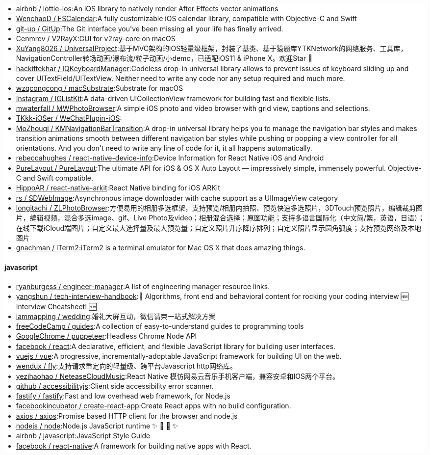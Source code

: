 * [airbnb / lottie-ios](https://github.com/airbnb/lottie-ios):An iOS library to natively render After Effects vector animations
* [WenchaoD / FSCalendar](https://github.com/WenchaoD/FSCalendar):A fully customizable iOS calendar library, compatible with Objective-C and Swift
* [git-up / GitUp](https://github.com/git-up/GitUp):The Git interface you've been missing all your life has finally arrived.
* [Cenmrev / V2RayX](https://github.com/Cenmrev/V2RayX):GUI for v2ray-core on macOS
* [XuYang8026 / UniversalProject](https://github.com/XuYang8026/UniversalProject):基于MVC架构的iOS轻量级框架，封装了基类、基于猿题库YTKNetwork的网络服务、工具库，NavigationController转场动画/瀑布流/粒子动画/小demo，已适配iOS11 & iPhone X。欢迎Star 🌟
* [hackiftekhar / IQKeyboardManager](https://github.com/hackiftekhar/IQKeyboardManager):Codeless drop-in universal library allows to prevent issues of keyboard sliding up and cover UITextField/UITextView. Neither need to write any code nor any setup required and much more.
* [wzqcongcong / macSubstrate](https://github.com/wzqcongcong/macSubstrate):Substrate for macOS
* [Instagram / IGListKit](https://github.com/Instagram/IGListKit):A data-driven UICollectionView framework for building fast and flexible lists.
* [mwaterfall / MWPhotoBrowser](https://github.com/mwaterfall/MWPhotoBrowser):A simple iOS photo and video browser with grid view, captions and selections.
* [TKkk-iOSer / WeChatPlugin-iOS](https://github.com/TKkk-iOSer/WeChatPlugin-iOS):
* [MoZhouqi / KMNavigationBarTransition](https://github.com/MoZhouqi/KMNavigationBarTransition):A drop-in universal library helps you to manage the navigation bar styles and makes transition animations smooth between different navigation bar styles while pushing or popping a view controller for all orientations. And you don't need to write any line of code for it, it all happens automatically.
* [rebeccahughes / react-native-device-info](https://github.com/rebeccahughes/react-native-device-info):Device Information for React Native iOS and Android
* [PureLayout / PureLayout](https://github.com/PureLayout/PureLayout):The ultimate API for iOS & OS X Auto Layout — impressively simple, immensely powerful. Objective-C and Swift compatible.
* [HippoAR / react-native-arkit](https://github.com/HippoAR/react-native-arkit):React Native binding for iOS ARKit
* [rs / SDWebImage](https://github.com/rs/SDWebImage):Asynchronous image downloader with cache support as a UIImageView category
* [longitachi / ZLPhotoBrowser](https://github.com/longitachi/ZLPhotoBrowser):方便易用的相册多选框架，支持预览/相册内拍照、预览快速多选照片，3DTouch预览照片，编辑裁剪图片，编辑视频，混合多选image、gif、Live Photo及video；相册混合选择；原图功能；支持多语言国际化（中文简/繁，英语，日语）；在线下载iCloud端图片；自定义最大选择量及最大预览量；自定义照片升序降序排列；自定义照片显示圆角弧度；支持预览网络及本地图片
* [gnachman / iTerm2](https://github.com/gnachman/iTerm2):iTerm2 is a terminal emulator for Mac OS X that does amazing things.

#### javascript
* [ryanburgess / engineer-manager](https://github.com/ryanburgess/engineer-manager):A list of engineering manager resource links.
* [yangshun / tech-interview-handbook](https://github.com/yangshun/tech-interview-handbook):💯 Algorithms, front end and behavioral content for rocking your coding interview 🆕 Interview Cheatsheet! 🆕
* [iammapping / wedding](https://github.com/iammapping/wedding):婚礼大屏互动，微信请柬一站式解决方案
* [freeCodeCamp / guides](https://github.com/freeCodeCamp/guides):A collection of easy-to-understand guides to programming tools
* [GoogleChrome / puppeteer](https://github.com/GoogleChrome/puppeteer):Headless Chrome Node API
* [facebook / react](https://github.com/facebook/react):A declarative, efficient, and flexible JavaScript library for building user interfaces.
* [vuejs / vue](https://github.com/vuejs/vue):A progressive, incrementally-adoptable JavaScript framework for building UI on the web.
* [wendux / fly](https://github.com/wendux/fly):支持请求重定向的轻量级、跨平台Javascript http网络库。
* [yezihaohao / NeteaseCloudMusic](https://github.com/yezihaohao/NeteaseCloudMusic):React Native 模仿网易云音乐手机客户端，兼容安卓和IOS两个平台。
* [github / accessibilityjs](https://github.com/github/accessibilityjs):Client side accessibility error scanner.
* [fastify / fastify](https://github.com/fastify/fastify):Fast and low overhead web framework, for Node.js
* [facebookincubator / create-react-app](https://github.com/facebookincubator/create-react-app):Create React apps with no build configuration.
* [axios / axios](https://github.com/axios/axios):Promise based HTTP client for the browser and node.js
* [nodejs / node](https://github.com/nodejs/node):Node.js JavaScript runtime ✨ 🐢 🚀 ✨
* [airbnb / javascript](https://github.com/airbnb/javascript):JavaScript Style Guide
* [facebook / react-native](https://github.com/facebook/react-native):A framework for building native apps with React.